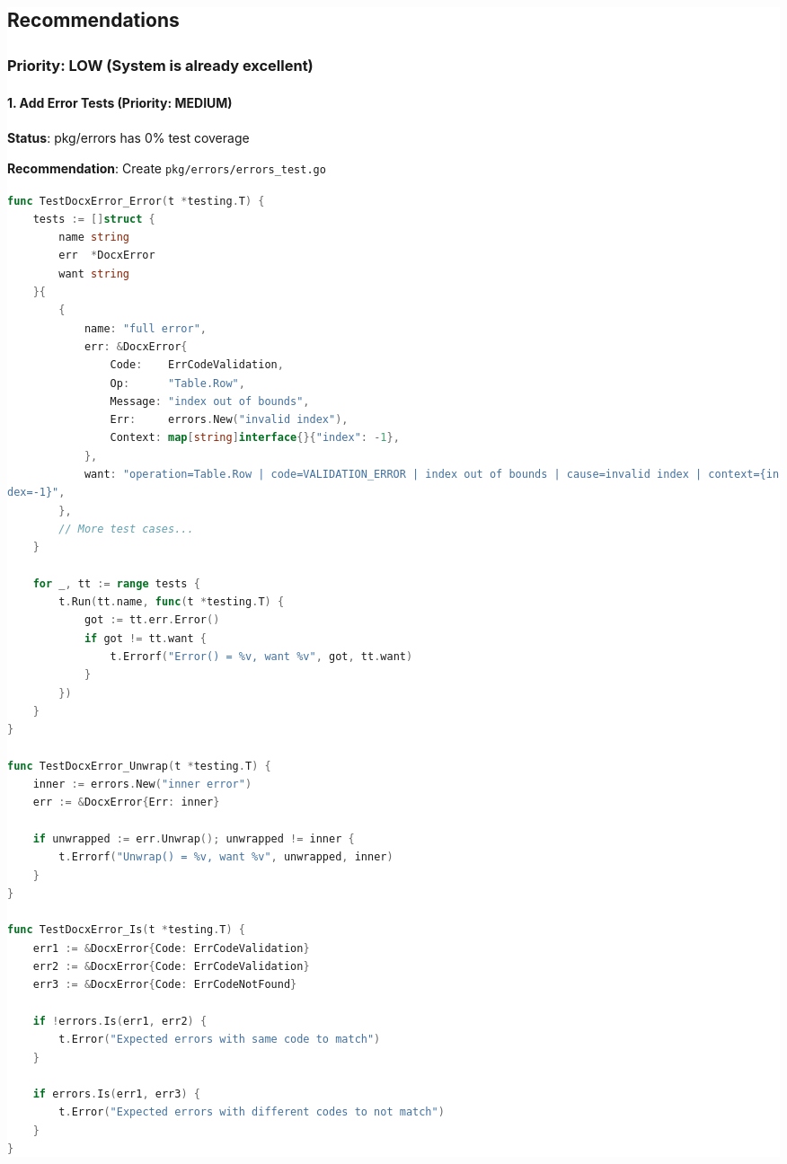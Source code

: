## Recommendations

### Priority: LOW (System is already excellent)

#### 1. Add Error Tests (Priority: MEDIUM)
**Status**: pkg/errors has 0% test coverage

**Recommendation**: Create `pkg/errors/errors_test.go`

```go
func TestDocxError_Error(t *testing.T) {
    tests := []struct {
        name string
        err  *DocxError
        want string
    }{
        {
            name: "full error",
            err: &DocxError{
                Code:    ErrCodeValidation,
                Op:      "Table.Row",
                Message: "index out of bounds",
                Err:     errors.New("invalid index"),
                Context: map[string]interface{}{"index": -1},
            },
            want: "operation=Table.Row | code=VALIDATION_ERROR | index out of bounds | cause=invalid index | context={index=-1}",
        },
        // More test cases...
    }
    
    for _, tt := range tests {
        t.Run(tt.name, func(t *testing.T) {
            got := tt.err.Error()
            if got != tt.want {
                t.Errorf("Error() = %v, want %v", got, tt.want)
            }
        })
    }
}

func TestDocxError_Unwrap(t *testing.T) {
    inner := errors.New("inner error")
    err := &DocxError{Err: inner}
    
    if unwrapped := err.Unwrap(); unwrapped != inner {
        t.Errorf("Unwrap() = %v, want %v", unwrapped, inner)
    }
}

func TestDocxError_Is(t *testing.T) {
    err1 := &DocxError{Code: ErrCodeValidation}
    err2 := &DocxError{Code: ErrCodeValidation}
    err3 := &DocxError{Code: ErrCodeNotFound}
    
    if !errors.Is(err1, err2) {
        t.Error("Expected errors with same code to match")
    }
    
    if errors.Is(err1, err3) {
        t.Error("Expected errors with different codes to not match")
    }
}
```